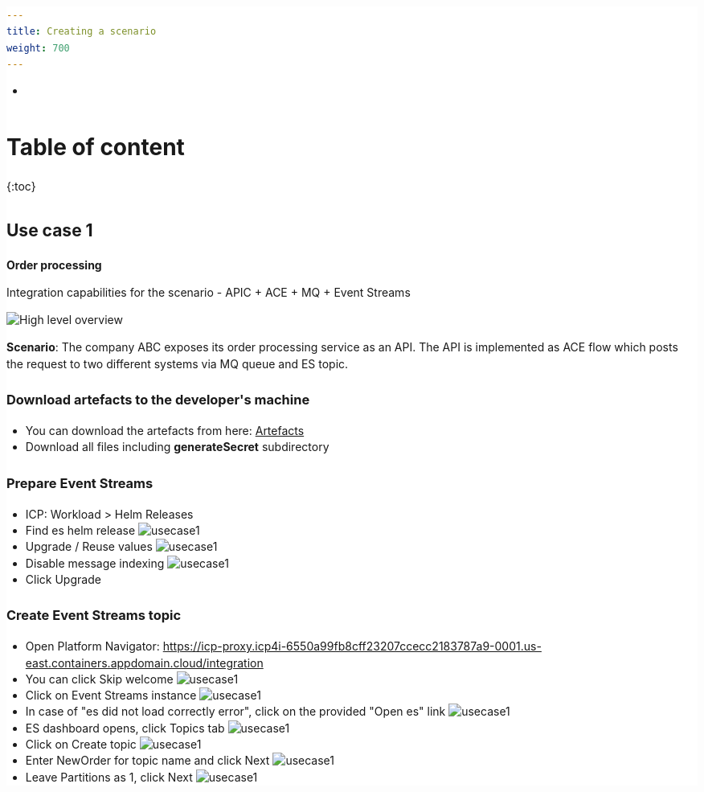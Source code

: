 ```yaml
---
title: Creating a scenario
weight: 700
---
```

- 
# Table of content
{:toc}

## Use case 1

**Order processing**

Integration capabilities for the scenario - APIC + ACE + MQ + Event Streams

![High level overview](assets/img/integration/usecase1/Snip20190917_1.png)

**Scenario**: The company ABC exposes its order processing service as an API. The API is implemented as ACE flow which posts the request to two different systems via MQ queue and ES topic.

### Download artefacts to the developer's machine

  - You can download the artefacts from here: [Artefacts](https://github.ibm.com/CASE/cloudpak-onboard-residency/tree/gh-pages/assets/integration/usecase1-artefacts)
  - Download all files including **generateSecret** subdirectory

### Prepare Event Streams

  - ICP: Workload > Helm Releases
  - Find es helm release
  ![usecase1](assets/img/integration/usecase1/Snip20190911_86.png)
  - Upgrade / Reuse values
  ![usecase1](assets/img/integration/usecase1/Snip20190911_83.png)
  - Disable message indexing
  ![usecase1](assets/img/integration/usecase1/Snip20190911_84.png)
  - Click Upgrade


### Create Event Streams topic

  - Open Platform Navigator: https://icp-proxy.icp4i-6550a99fb8cff23207ccecc2183787a9-0001.us-east.containers.appdomain.cloud/integration
  - You can click Skip welcome
  ![usecase1](assets/img/integration/usecase1/Snip20190911_87.png)
  - Click on Event Streams instance
  ![usecase1](assets/img/integration/usecase1/Snip20190911_88.png)
  - In case of "es did not load correctly error", click on the provided "Open es" link
  ![usecase1](assets/img/integration/usecase1/Snip20190911_89.png)
  - ES dashboard opens, click Topics tab
  ![usecase1](assets/img/integration/usecase1/Snip20190911_91.png)
  - Click on Create topic
  ![usecase1](assets/img/integration/usecase1/Snip20190911_92.png)
  - Enter NewOrder for topic name and click Next
  ![usecase1](assets/img/integration/usecase1/Snip20190911_93.png)
  - Leave Partitions as 1, click Next
  ![usecase1](assets/img/integration/usecase1/Snip20190911_94.png)
